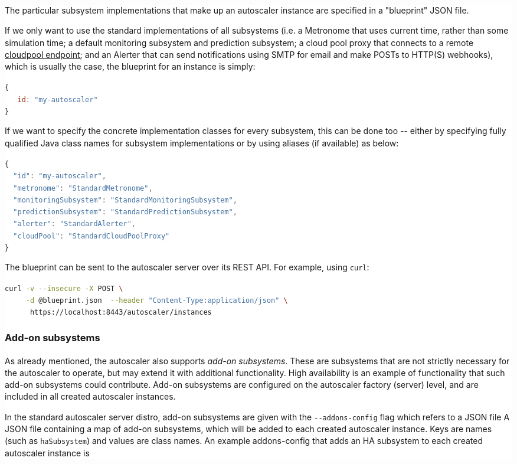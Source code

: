 The particular subsystem implementations that make up an autoscaler instance are
specified in a "blueprint" JSON file.

If we only want to use the standard implementations of all subsystems (i.e. a
Metronome that uses current time, rather than some simulation time; a default
monitoring subsystem and prediction subsystem; a cloud pool proxy that connects
to a remote [cloudpool
endpoint](http://cloudpoolrestapi.readthedocs.org/en/latest/); and an Alerter
that can send notifications using SMTP for email and make POSTs to HTTP(S)
webhooks), which is usually the case, the blueprint for an instance is simply:

```javascript
{
   id: "my-autoscaler"
}
```

If we want to specify the concrete implementation classes for every subsystem,
this can be done too -- either by specifying fully qualified Java class names
for subsystem implementations or by using aliases (if available) as below:

```javascript
{
  "id": "my-autoscaler",
  "metronome": "StandardMetronome",
  "monitoringSubsystem": "StandardMonitoringSubsystem",
  "predictionSubsystem": "StandardPredictionSubsystem",
  "alerter": "StandardAlerter",
  "cloudPool": "StandardCloudPoolProxy"
}
```

The blueprint can be sent to the autoscaler server over its REST API.  For
example, using `curl`:

```bash
curl -v --insecure -X POST \
     -d @blueprint.json  --header "Content-Type:application/json" \
      https://localhost:8443/autoscaler/instances
```



### Add-on subsystems
As already mentioned, the autoscaler also supports *add-on subsystems*.  These
are subsystems that are not strictly necessary for the autoscaler to operate,
but may extend it with additional functionality. High availability is an example
of functionality that such add-on subsystems could contribute. Add-on subsystems
are configured on the autoscaler factory (server) level, and are included in all
created autoscaler instances.

In the standard autoscaler server distro, add-on subsystems are given with the
`--addons-config` flag which refers to a JSON file A JSON file containing a map
of add-on subsystems, which will be added to each created autoscaler
instance. Keys are names (such as `haSubsystem`) and values are class names. An
example addons-config that adds an HA subsystem to each created autoscaler
instance is
